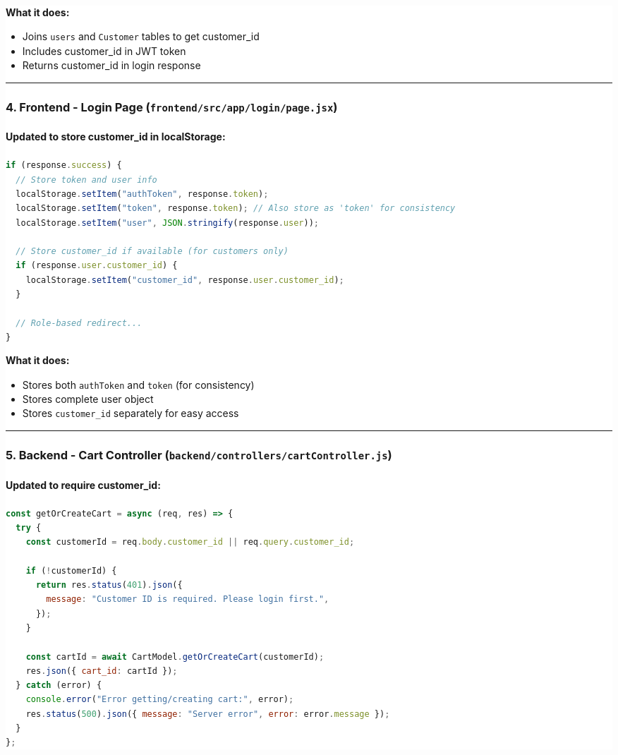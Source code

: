 **What it does:**

- Joins `users` and `Customer` tables to get customer_id
- Includes customer_id in JWT token
- Returns customer_id in login response

---

### 4. **Frontend - Login Page** (`frontend/src/app/login/page.jsx`)

#### Updated to store customer_id in localStorage:

```javascript
if (response.success) {
  // Store token and user info
  localStorage.setItem("authToken", response.token);
  localStorage.setItem("token", response.token); // Also store as 'token' for consistency
  localStorage.setItem("user", JSON.stringify(response.user));

  // Store customer_id if available (for customers only)
  if (response.user.customer_id) {
    localStorage.setItem("customer_id", response.user.customer_id);
  }

  // Role-based redirect...
}
```

**What it does:**

- Stores both `authToken` and `token` (for consistency)
- Stores complete user object
- Stores `customer_id` separately for easy access

---

### 5. **Backend - Cart Controller** (`backend/controllers/cartController.js`)

#### Updated to require customer_id:

```javascript
const getOrCreateCart = async (req, res) => {
  try {
    const customerId = req.body.customer_id || req.query.customer_id;

    if (!customerId) {
      return res.status(401).json({
        message: "Customer ID is required. Please login first.",
      });
    }

    const cartId = await CartModel.getOrCreateCart(customerId);
    res.json({ cart_id: cartId });
  } catch (error) {
    console.error("Error getting/creating cart:", error);
    res.status(500).json({ message: "Server error", error: error.message });
  }
};
```
